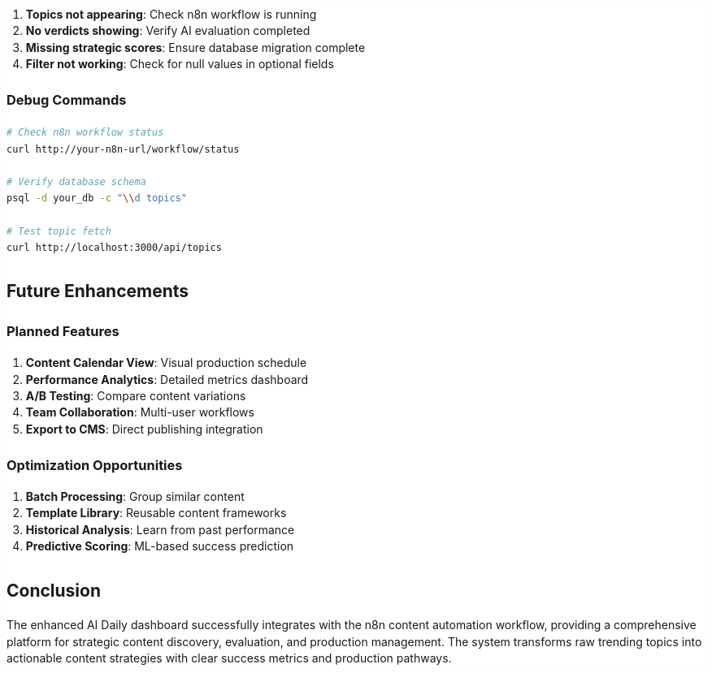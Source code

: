 1. **Topics not appearing**: Check n8n workflow is running
2. **No verdicts showing**: Verify AI evaluation completed
3. **Missing strategic scores**: Ensure database migration complete
4. **Filter not working**: Check for null values in optional fields

### Debug Commands
```bash
# Check n8n workflow status
curl http://your-n8n-url/workflow/status

# Verify database schema
psql -d your_db -c "\\d topics"

# Test topic fetch
curl http://localhost:3000/api/topics
```

## Future Enhancements

### Planned Features
1. **Content Calendar View**: Visual production schedule
2. **Performance Analytics**: Detailed metrics dashboard
3. **A/B Testing**: Compare content variations
4. **Team Collaboration**: Multi-user workflows
5. **Export to CMS**: Direct publishing integration

### Optimization Opportunities
1. **Batch Processing**: Group similar content
2. **Template Library**: Reusable content frameworks
3. **Historical Analysis**: Learn from past performance
4. **Predictive Scoring**: ML-based success prediction

## Conclusion
The enhanced AI Daily dashboard successfully integrates with the n8n content automation workflow, providing a comprehensive platform for strategic content discovery, evaluation, and production management. The system transforms raw trending topics into actionable content strategies with clear success metrics and production pathways.